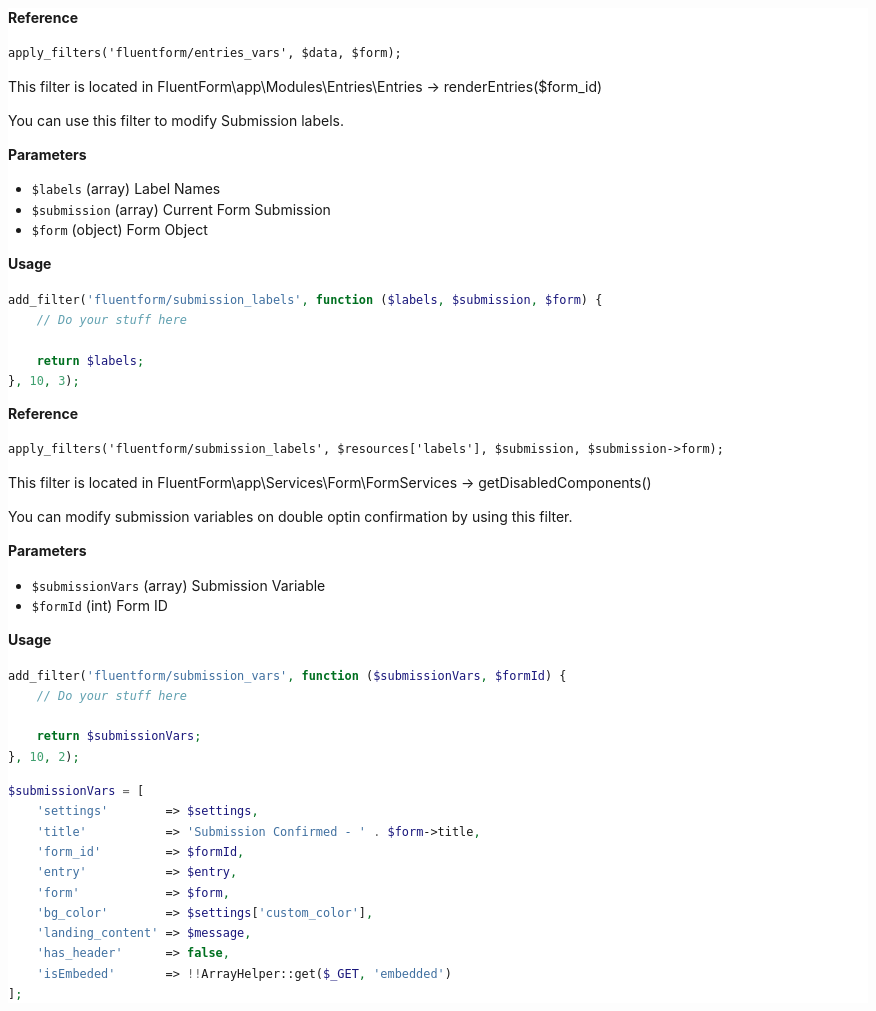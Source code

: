**Reference**

`apply_filters('fluentform/entries_vars', $data, $form);`

This filter is located in FluentForm\app\Modules\Entries\Entries -> renderEntries($form_id)

</explain-block>

<explain-block title="fluentform/submission_labels">

You can use this filter to modify Submission labels.

**Parameters**

- `$labels` (array) Label Names
- `$submission` (array) Current Form Submission
- `$form` (object) Form Object

**Usage**

```php
add_filter('fluentform/submission_labels', function ($labels, $submission, $form) {
    // Do your stuff here
    
    return $labels;
}, 10, 3);

```

**Reference**

`apply_filters('fluentform/submission_labels', $resources['labels'], $submission, $submission->form);`

This filter is located in FluentForm\app\Services\Form\FormServices -> getDisabledComponents()

</explain-block>

<explain-block title="fluentform/submission_vars">

You can modify submission variables on double optin confirmation by using this filter.

**Parameters**

- `$submissionVars` (array) Submission Variable
- `$formId` (int) Form ID

**Usage**

```php
add_filter('fluentform/submission_vars', function ($submissionVars, $formId) {
    // Do your stuff here
    
    return $submissionVars;
}, 10, 2);

```
```php
$submissionVars = [
    'settings'        => $settings,
    'title'           => 'Submission Confirmed - ' . $form->title,
    'form_id'         => $formId,
    'entry'           => $entry,
    'form'            => $form,
    'bg_color'        => $settings['custom_color'],
    'landing_content' => $message,
    'has_header'      => false,
    'isEmbeded'       => !!ArrayHelper::get($_GET, 'embedded')
];
```
